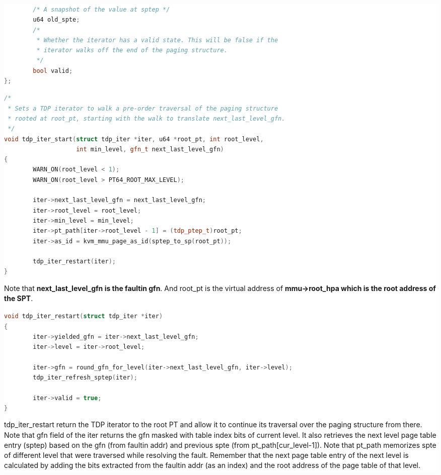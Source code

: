 ```cpp
        /* A snapshot of the value at sptep */
        u64 old_spte;
        /*
         * Whether the iterator has a valid state. This will be false if the
         * iterator walks off the end of the paging structure.
         */
        bool valid;
};
```


```cpp
/*
 * Sets a TDP iterator to walk a pre-order traversal of the paging structure
 * rooted at root_pt, starting with the walk to translate next_last_level_gfn.
 */
void tdp_iter_start(struct tdp_iter *iter, u64 *root_pt, int root_level,
                    int min_level, gfn_t next_last_level_gfn)
{
        WARN_ON(root_level < 1);
        WARN_ON(root_level > PT64_ROOT_MAX_LEVEL);

        iter->next_last_level_gfn = next_last_level_gfn;
        iter->root_level = root_level;
        iter->min_level = min_level;
        iter->pt_path[iter->root_level - 1] = (tdp_ptep_t)root_pt;
        iter->as_id = kvm_mmu_page_as_id(sptep_to_sp(root_pt));

        tdp_iter_restart(iter);
}
```

Note that **next_last_level_gfn is the faultin gfn**. And root_pt is the virtual 
address of **mmu->root_hpa which is the root address of the SPT**.

```cpp
void tdp_iter_restart(struct tdp_iter *iter)
{
        iter->yielded_gfn = iter->next_last_level_gfn;
        iter->level = iter->root_level; 

        iter->gfn = round_gfn_for_level(iter->next_last_level_gfn, iter->level);
        tdp_iter_refresh_sptep(iter);
        
        iter->valid = true;
}
```

tdp_iter_restart return the TDP iterator to the root PT and allow it to continue 
its traversal over the paging structure from there. Note that gfn field of the
iter returns the gfn masked with table index bits of current level. It also 
retrieves the next level page table entry (sptep) based on the gfn (from faultin
addr) and previous spte (from pt_path[cur_level-1]). Note that pt_path memorizes
spte of different level that were traversed while resolving the fault. Remember
that the next page table entry of the next level is calculated by adding the 
bits extracted from the faultin addr (as an index) and the root address of the 
page table of that level. 
